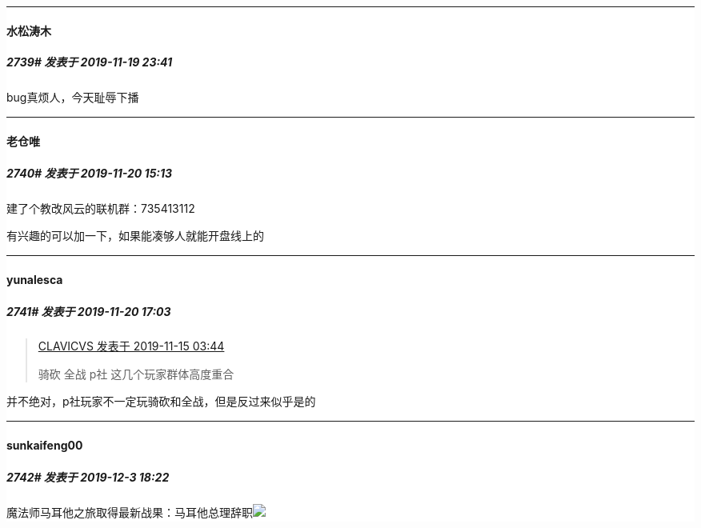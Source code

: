 
-----

####  水松涛木  
##### 2739#       发表于 2019-11-19 23:41




bug真烦人，今天耻辱下播







-----

####  老仓唯  
##### 2740#       发表于 2019-11-20 15:13




建了个教改风云的联机群：735413112

有兴趣的可以加一下，如果能凑够人就能开盘线上的







-----

####  yunalesca  
##### 2741#       发表于 2019-11-20 17:03



<blockquote><a href="httphttps://bbs.saraba1st.com/2b/forum.php?mod=redirect&amp;goto=findpost&amp;pid=45516438&amp;ptid=1072297" target="_blank">CLAVICVS 发表于 2019-11-15 03:44</a>

骑砍 全战 p社 这几个玩家群体高度重合</blockquote>
并不绝对，p社玩家不一定玩骑砍和全战，但是反过来似乎是的







-----

####  sunkaifeng00  
##### 2742#       发表于 2019-12-3 18:22




魔法师马耳他之旅取得最新战果：马耳他总理辞职<img src="https://static.saraba1st.com/image/smiley/face2017/124.png" referrerpolicy="no-referrer">




